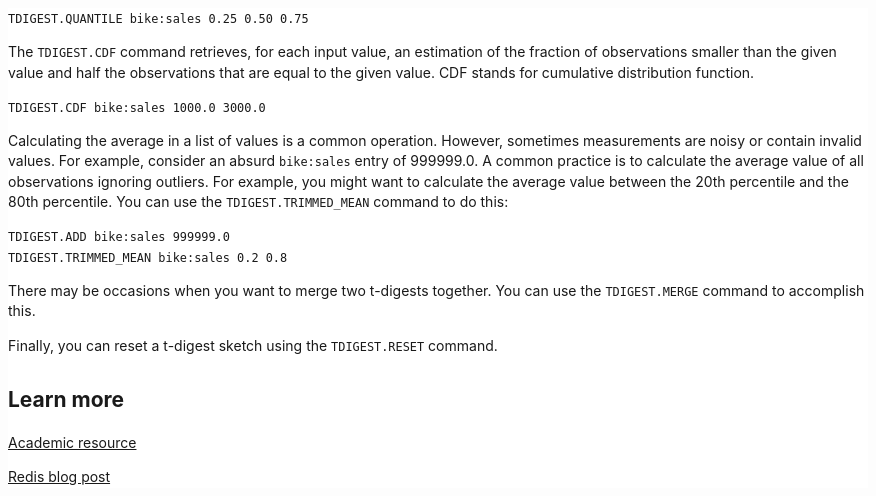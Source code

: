 ```redis TDIGEST.QUANTILE usage
TDIGEST.QUANTILE bike:sales 0.25 0.50 0.75
```

The `TDIGEST.CDF` command retrieves, for each input value, an estimation of the fraction of observations smaller than the given value and half the observations that are equal to the given value. CDF stands for cumulative distribution function. 

```redis TDIGEST.CDF usage
TDIGEST.CDF bike:sales 1000.0 3000.0
```

Calculating the average in a list of values is a common operation. However, sometimes measurements are noisy or contain invalid values. For example, consider an absurd `bike:sales` entry of 999999.0. A common practice is to calculate the average value of all observations ignoring outliers. For example, you might want to calculate the average value between the 20th percentile and the 80th percentile. You can use the `TDIGEST.TRIMMED_MEAN` command to do this:

```redis TDIGEST.TRIMMED_MEAN usage
TDIGEST.ADD bike:sales 999999.0
TDIGEST.TRIMMED_MEAN bike:sales 0.2 0.8
```

There may be occasions when you want to merge two t-digests together. You can use the `TDIGEST.MERGE` command to accomplish this.

Finally, you can reset a t-digest sketch using the `TDIGEST.RESET` command.

## Learn more

[Academic resource](https://www.sciencedirect.com/science/article/pii/S2665963820300403)

[Redis blog post](https://redis.com/blog/t-digest-in-redis-stack/)
